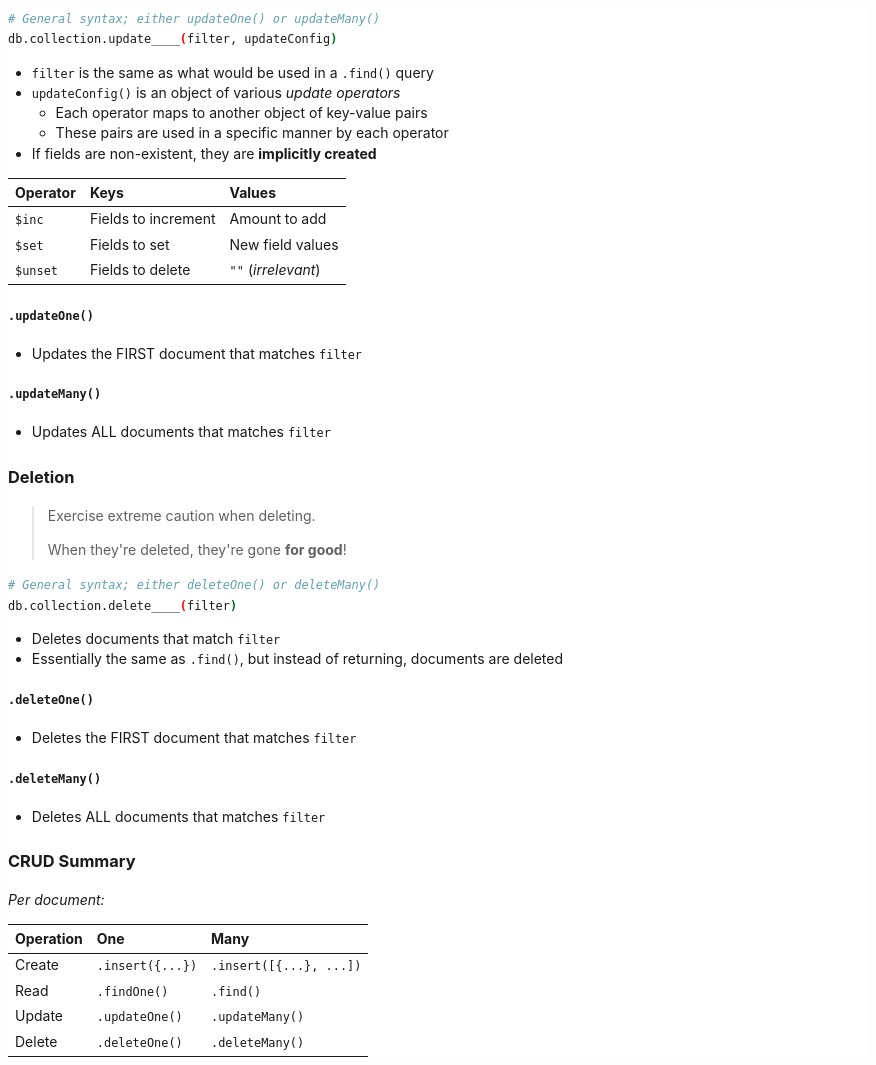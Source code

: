 ```bash
# General syntax; either updateOne() or updateMany()
db.collection.update____(filter, updateConfig)
```

- `filter` is the same as what would be used in a `.find()` query
- `updateConfig()` is an object of various _update operators_
  - Each operator maps to another object of key-value pairs
  - These pairs are used in a specific manner by each operator
- If fields are non-existent, they are **implicitly created**

| Operator | Keys                | Values              |
| :------- | :------------------ | :------------------ |
| `$inc`   | Fields to increment | Amount to add       |
| `$set`   | Fields to set       | New field values    |
| `$unset` | Fields to delete    | `""` (_irrelevant_) |

#### `.updateOne()`

- Updates the FIRST document that matches `filter`

#### `.updateMany()`

- Updates ALL documents that matches `filter`

### Deletion

> Exercise extreme caution when deleting.
>
> When they're deleted, they're gone **for good**!

```bash
# General syntax; either deleteOne() or deleteMany()
db.collection.delete____(filter)
```

- Deletes documents that match `filter`
- Essentially the same as `.find()`, but instead of returning, documents are deleted

#### `.deleteOne()`

- Deletes the FIRST document that matches `filter`

#### `.deleteMany()`

- Deletes ALL documents that matches `filter`

### CRUD Summary

_Per document:_

| Operation | One              | Many                    |
| :-------- | :--------------- | :---------------------- |
| Create    | `.insert({...})` | `.insert([{...}, ...])` |
| Read      | `.findOne()`     | `.find()`               |
| Update    | `.updateOne()`   | `.updateMany()`         |
| Delete    | `.deleteOne()`   | `.deleteMany()`         |


  ["$and" | "$or" | "$nor"]: [...statements]
